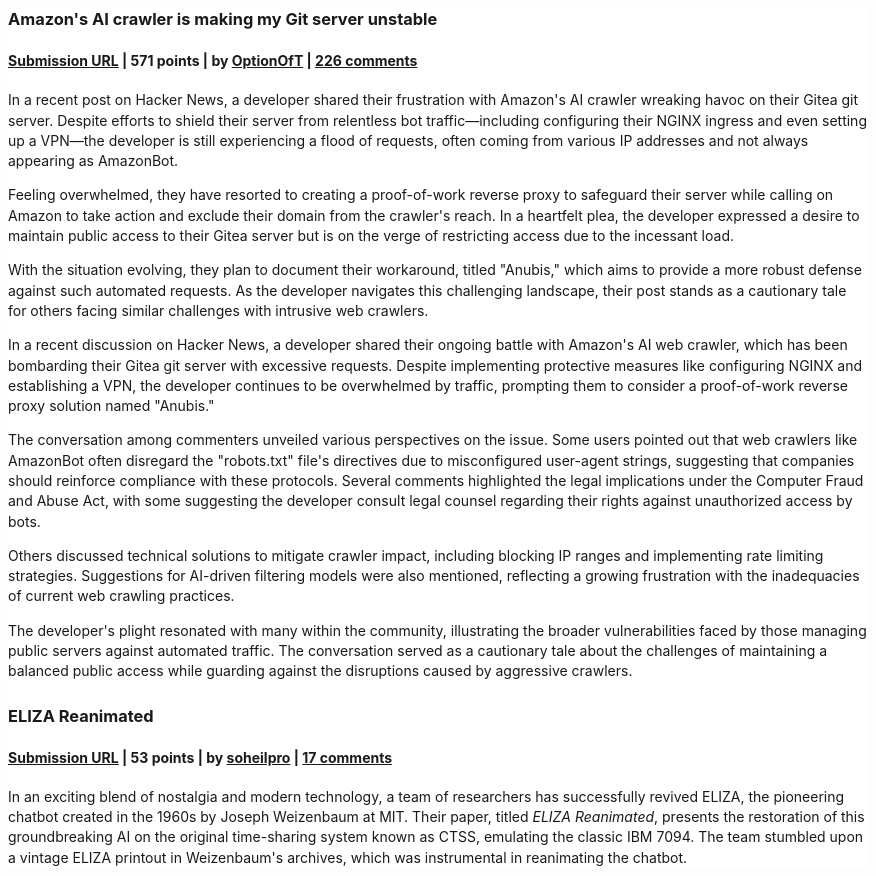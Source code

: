 ### Amazon's AI crawler is making my Git server unstable

#### [Submission URL](https://xeiaso.net/notes/2025/amazon-crawler/) | 571 points | by [OptionOfT](https://news.ycombinator.com/user?id=OptionOfT) | [226 comments](https://news.ycombinator.com/item?id=42750420)

In a recent post on Hacker News, a developer shared their frustration with Amazon's AI crawler wreaking havoc on their Gitea git server. Despite efforts to shield their server from relentless bot traffic—including configuring their NGINX ingress and even setting up a VPN—the developer is still experiencing a flood of requests, often coming from various IP addresses and not always appearing as AmazonBot. 

Feeling overwhelmed, they have resorted to creating a proof-of-work reverse proxy to safeguard their server while calling on Amazon to take action and exclude their domain from the crawler's reach. In a heartfelt plea, the developer expressed a desire to maintain public access to their Gitea server but is on the verge of restricting access due to the incessant load. 

With the situation evolving, they plan to document their workaround, titled "Anubis," which aims to provide a more robust defense against such automated requests. As the developer navigates this challenging landscape, their post stands as a cautionary tale for others facing similar challenges with intrusive web crawlers.

In a recent discussion on Hacker News, a developer shared their ongoing battle with Amazon's AI web crawler, which has been bombarding their Gitea git server with excessive requests. Despite implementing protective measures like configuring NGINX and establishing a VPN, the developer continues to be overwhelmed by traffic, prompting them to consider a proof-of-work reverse proxy solution named "Anubis." 

The conversation among commenters unveiled various perspectives on the issue. Some users pointed out that web crawlers like AmazonBot often disregard the "robots.txt" file's directives due to misconfigured user-agent strings, suggesting that companies should reinforce compliance with these protocols. Several comments highlighted the legal implications under the Computer Fraud and Abuse Act, with some suggesting the developer consult legal counsel regarding their rights against unauthorized access by bots.

Others discussed technical solutions to mitigate crawler impact, including blocking IP ranges and implementing rate limiting strategies. Suggestions for AI-driven filtering models were also mentioned, reflecting a growing frustration with the inadequacies of current web crawling practices.

The developer's plight resonated with many within the community, illustrating the broader vulnerabilities faced by those managing public servers against automated traffic. The conversation served as a cautionary tale about the challenges of maintaining a balanced public access while guarding against the disruptions caused by aggressive crawlers.

### ELIZA Reanimated

#### [Submission URL](https://arxiv.org/abs/2501.06707) | 53 points | by [soheilpro](https://news.ycombinator.com/user?id=soheilpro) | [17 comments](https://news.ycombinator.com/item?id=42746506)

In an exciting blend of nostalgia and modern technology, a team of researchers has successfully revived ELIZA, the pioneering chatbot created in the 1960s by Joseph Weizenbaum at MIT. Their paper, titled *ELIZA Reanimated*, presents the restoration of this groundbreaking AI on the original time-sharing system known as CTSS, emulating the classic IBM 7094. The team stumbled upon a vintage ELIZA printout in Weizenbaum's archives, which was instrumental in reanimating the chatbot. 
